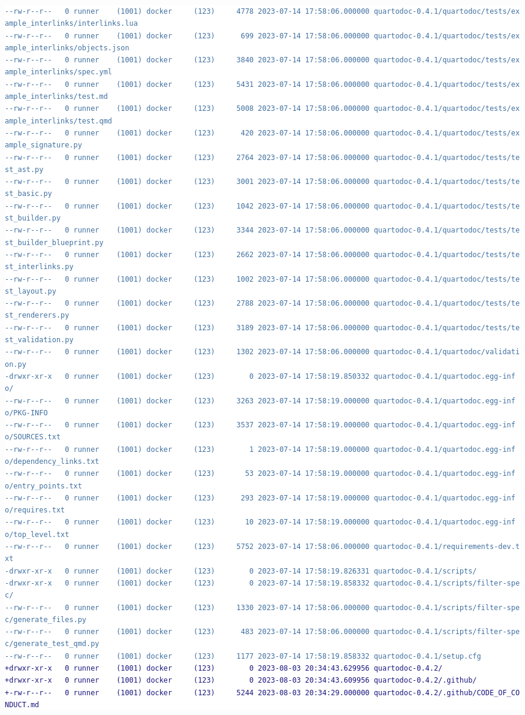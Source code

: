 ```diff
--rw-r--r--   0 runner    (1001) docker     (123)     4778 2023-07-14 17:58:06.000000 quartodoc-0.4.1/quartodoc/tests/example_interlinks/interlinks.lua
--rw-r--r--   0 runner    (1001) docker     (123)      699 2023-07-14 17:58:06.000000 quartodoc-0.4.1/quartodoc/tests/example_interlinks/objects.json
--rw-r--r--   0 runner    (1001) docker     (123)     3840 2023-07-14 17:58:06.000000 quartodoc-0.4.1/quartodoc/tests/example_interlinks/spec.yml
--rw-r--r--   0 runner    (1001) docker     (123)     5431 2023-07-14 17:58:06.000000 quartodoc-0.4.1/quartodoc/tests/example_interlinks/test.md
--rw-r--r--   0 runner    (1001) docker     (123)     5008 2023-07-14 17:58:06.000000 quartodoc-0.4.1/quartodoc/tests/example_interlinks/test.qmd
--rw-r--r--   0 runner    (1001) docker     (123)      420 2023-07-14 17:58:06.000000 quartodoc-0.4.1/quartodoc/tests/example_signature.py
--rw-r--r--   0 runner    (1001) docker     (123)     2764 2023-07-14 17:58:06.000000 quartodoc-0.4.1/quartodoc/tests/test_ast.py
--rw-r--r--   0 runner    (1001) docker     (123)     3001 2023-07-14 17:58:06.000000 quartodoc-0.4.1/quartodoc/tests/test_basic.py
--rw-r--r--   0 runner    (1001) docker     (123)     1042 2023-07-14 17:58:06.000000 quartodoc-0.4.1/quartodoc/tests/test_builder.py
--rw-r--r--   0 runner    (1001) docker     (123)     3344 2023-07-14 17:58:06.000000 quartodoc-0.4.1/quartodoc/tests/test_builder_blueprint.py
--rw-r--r--   0 runner    (1001) docker     (123)     2662 2023-07-14 17:58:06.000000 quartodoc-0.4.1/quartodoc/tests/test_interlinks.py
--rw-r--r--   0 runner    (1001) docker     (123)     1002 2023-07-14 17:58:06.000000 quartodoc-0.4.1/quartodoc/tests/test_layout.py
--rw-r--r--   0 runner    (1001) docker     (123)     2788 2023-07-14 17:58:06.000000 quartodoc-0.4.1/quartodoc/tests/test_renderers.py
--rw-r--r--   0 runner    (1001) docker     (123)     3189 2023-07-14 17:58:06.000000 quartodoc-0.4.1/quartodoc/tests/test_validation.py
--rw-r--r--   0 runner    (1001) docker     (123)     1302 2023-07-14 17:58:06.000000 quartodoc-0.4.1/quartodoc/validation.py
-drwxr-xr-x   0 runner    (1001) docker     (123)        0 2023-07-14 17:58:19.850332 quartodoc-0.4.1/quartodoc.egg-info/
--rw-r--r--   0 runner    (1001) docker     (123)     3263 2023-07-14 17:58:19.000000 quartodoc-0.4.1/quartodoc.egg-info/PKG-INFO
--rw-r--r--   0 runner    (1001) docker     (123)     3537 2023-07-14 17:58:19.000000 quartodoc-0.4.1/quartodoc.egg-info/SOURCES.txt
--rw-r--r--   0 runner    (1001) docker     (123)        1 2023-07-14 17:58:19.000000 quartodoc-0.4.1/quartodoc.egg-info/dependency_links.txt
--rw-r--r--   0 runner    (1001) docker     (123)       53 2023-07-14 17:58:19.000000 quartodoc-0.4.1/quartodoc.egg-info/entry_points.txt
--rw-r--r--   0 runner    (1001) docker     (123)      293 2023-07-14 17:58:19.000000 quartodoc-0.4.1/quartodoc.egg-info/requires.txt
--rw-r--r--   0 runner    (1001) docker     (123)       10 2023-07-14 17:58:19.000000 quartodoc-0.4.1/quartodoc.egg-info/top_level.txt
--rw-r--r--   0 runner    (1001) docker     (123)     5752 2023-07-14 17:58:06.000000 quartodoc-0.4.1/requirements-dev.txt
-drwxr-xr-x   0 runner    (1001) docker     (123)        0 2023-07-14 17:58:19.826331 quartodoc-0.4.1/scripts/
-drwxr-xr-x   0 runner    (1001) docker     (123)        0 2023-07-14 17:58:19.858332 quartodoc-0.4.1/scripts/filter-spec/
--rw-r--r--   0 runner    (1001) docker     (123)     1330 2023-07-14 17:58:06.000000 quartodoc-0.4.1/scripts/filter-spec/generate_files.py
--rw-r--r--   0 runner    (1001) docker     (123)      483 2023-07-14 17:58:06.000000 quartodoc-0.4.1/scripts/filter-spec/generate_test_qmd.py
--rw-r--r--   0 runner    (1001) docker     (123)     1177 2023-07-14 17:58:19.858332 quartodoc-0.4.1/setup.cfg
+drwxr-xr-x   0 runner    (1001) docker     (123)        0 2023-08-03 20:34:43.629956 quartodoc-0.4.2/
+drwxr-xr-x   0 runner    (1001) docker     (123)        0 2023-08-03 20:34:43.609956 quartodoc-0.4.2/.github/
+-rw-r--r--   0 runner    (1001) docker     (123)     5244 2023-08-03 20:34:29.000000 quartodoc-0.4.2/.github/CODE_OF_CONDUCT.md
```